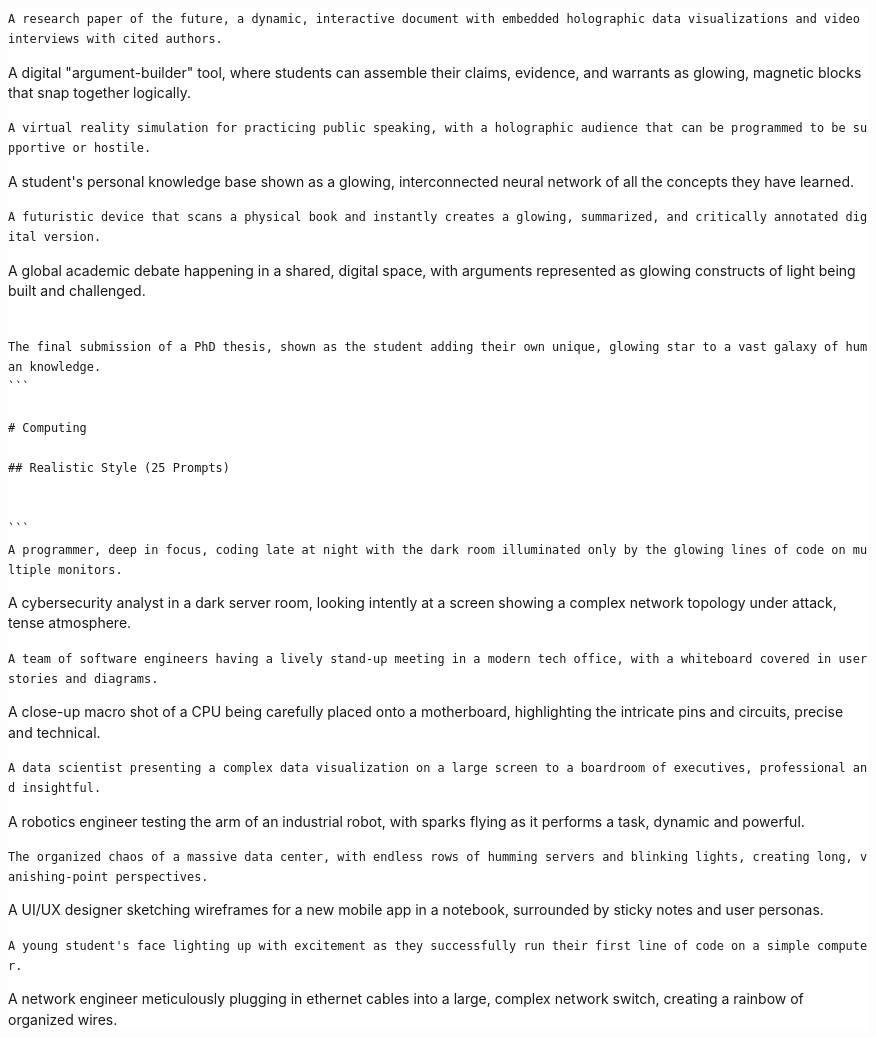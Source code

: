 ``````
A research paper of the future, a dynamic, interactive document with embedded holographic data visualizations and video interviews with cited authors.
``````
A digital "argument-builder" tool, where students can assemble their claims, evidence, and warrants as glowing, magnetic blocks that snap together logically.
``````
A virtual reality simulation for practicing public speaking, with a holographic audience that can be programmed to be supportive or hostile.
``````
A student's personal knowledge base shown as a glowing, interconnected neural network of all the concepts they have learned.
``````
A futuristic device that scans a physical book and instantly creates a glowing, summarized, and critically annotated digital version.
``````
A global academic debate happening in a shared, digital space, with arguments represented as glowing constructs of light being built and challenged.
``````

The final submission of a PhD thesis, shown as the student adding their own unique, glowing star to a vast galaxy of human knowledge.
```

# Computing

## Realistic Style (25 Prompts)


```
A programmer, deep in focus, coding late at night with the dark room illuminated only by the glowing lines of code on multiple monitors.
``````
A cybersecurity analyst in a dark server room, looking intently at a screen showing a complex network topology under attack, tense atmosphere.
``````
A team of software engineers having a lively stand-up meeting in a modern tech office, with a whiteboard covered in user stories and diagrams.
``````
A close-up macro shot of a CPU being carefully placed onto a motherboard, highlighting the intricate pins and circuits, precise and technical.
``````
A data scientist presenting a complex data visualization on a large screen to a boardroom of executives, professional and insightful.
``````
A robotics engineer testing the arm of an industrial robot, with sparks flying as it performs a task, dynamic and powerful.
``````
The organized chaos of a massive data center, with endless rows of humming servers and blinking lights, creating long, vanishing-point perspectives.
``````
A UI/UX designer sketching wireframes for a new mobile app in a notebook, surrounded by sticky notes and user personas.
``````
A young student's face lighting up with excitement as they successfully run their first line of code on a simple computer.
``````
A network engineer meticulously plugging in ethernet cables into a large, complex network switch, creating a rainbow of organized wires.
